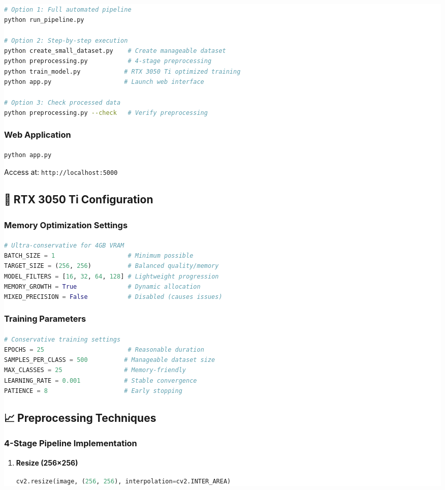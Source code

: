 ```bash
# Option 1: Full automated pipeline
python run_pipeline.py

# Option 2: Step-by-step execution
python create_small_dataset.py    # Create manageable dataset
python preprocessing.py           # 4-stage preprocessing
python train_model.py            # RTX 3050 Ti optimized training
python app.py                    # Launch web interface

# Option 3: Check processed data
python preprocessing.py --check   # Verify preprocessing
```

### **Web Application**

```bash
python app.py
```
Access at: `http://localhost:5000`

## 🔧 **RTX 3050 Ti Configuration**

### **Memory Optimization Settings**
```python
# Ultra-conservative for 4GB VRAM
BATCH_SIZE = 1                    # Minimum possible
TARGET_SIZE = (256, 256)          # Balanced quality/memory
MODEL_FILTERS = [16, 32, 64, 128] # Lightweight progression
MEMORY_GROWTH = True              # Dynamic allocation
MIXED_PRECISION = False           # Disabled (causes issues)
```

### **Training Parameters**
```python
# Conservative training settings
EPOCHS = 25                       # Reasonable duration
SAMPLES_PER_CLASS = 500          # Manageable dataset size
MAX_CLASSES = 25                 # Memory-friendly
LEARNING_RATE = 0.001            # Stable convergence
PATIENCE = 8                     # Early stopping
```

## 📈 **Preprocessing Techniques**

### **4-Stage Pipeline Implementation**

1. **Resize (256×256)**
   ```python
   cv2.resize(image, (256, 256), interpolation=cv2.INTER_AREA)
   ```
